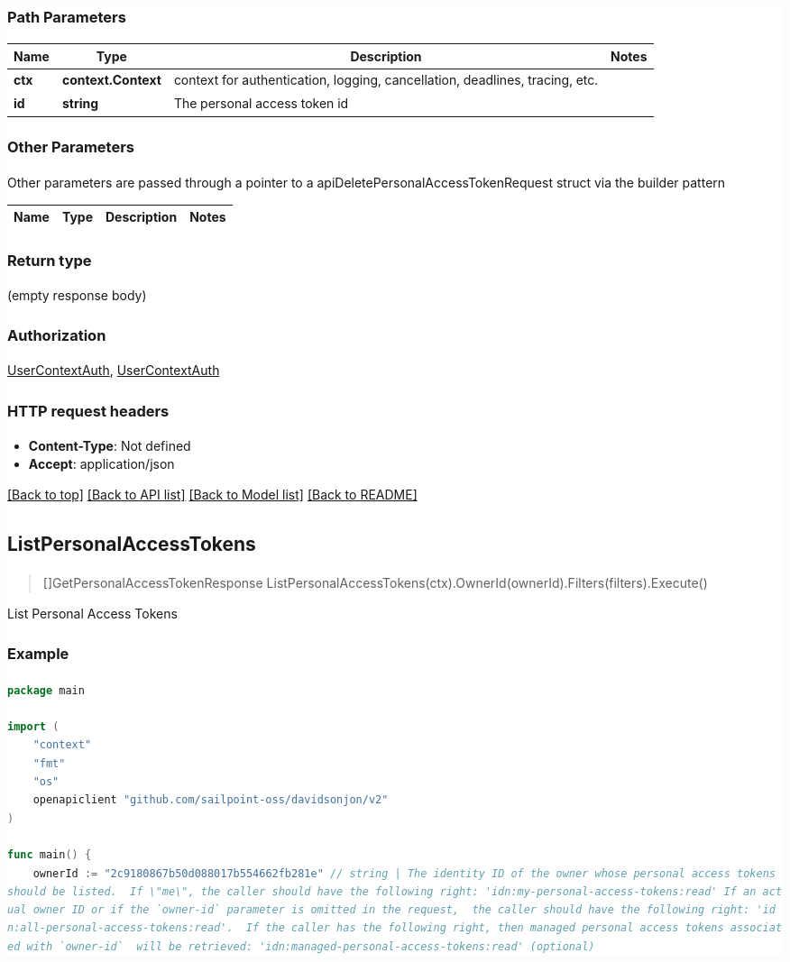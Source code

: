 ### Path Parameters


Name | Type | Description  | Notes
------------- | ------------- | ------------- | -------------
**ctx** | **context.Context** | context for authentication, logging, cancellation, deadlines, tracing, etc.
**id** | **string** | The personal access token id | 

### Other Parameters

Other parameters are passed through a pointer to a apiDeletePersonalAccessTokenRequest struct via the builder pattern


Name | Type | Description  | Notes
------------- | ------------- | ------------- | -------------


### Return type

 (empty response body)

### Authorization

[UserContextAuth](../README.md#UserContextAuth), [UserContextAuth](../README.md#UserContextAuth)

### HTTP request headers

- **Content-Type**: Not defined
- **Accept**: application/json

[[Back to top]](#) [[Back to API list]](../README.md#documentation-for-api-endpoints)
[[Back to Model list]](../README.md#documentation-for-models)
[[Back to README]](../README.md)


## ListPersonalAccessTokens

> []GetPersonalAccessTokenResponse ListPersonalAccessTokens(ctx).OwnerId(ownerId).Filters(filters).Execute()

List Personal Access Tokens



### Example

```go
package main

import (
    "context"
    "fmt"
    "os"
    openapiclient "github.com/sailpoint-oss/davidsonjon/v2"
)

func main() {
    ownerId := "2c9180867b50d088017b554662fb281e" // string | The identity ID of the owner whose personal access tokens should be listed.  If \"me\", the caller should have the following right: 'idn:my-personal-access-tokens:read' If an actual owner ID or if the `owner-id` parameter is omitted in the request,  the caller should have the following right: 'idn:all-personal-access-tokens:read'.  If the caller has the following right, then managed personal access tokens associated with `owner-id`  will be retrieved: 'idn:managed-personal-access-tokens:read' (optional)
```